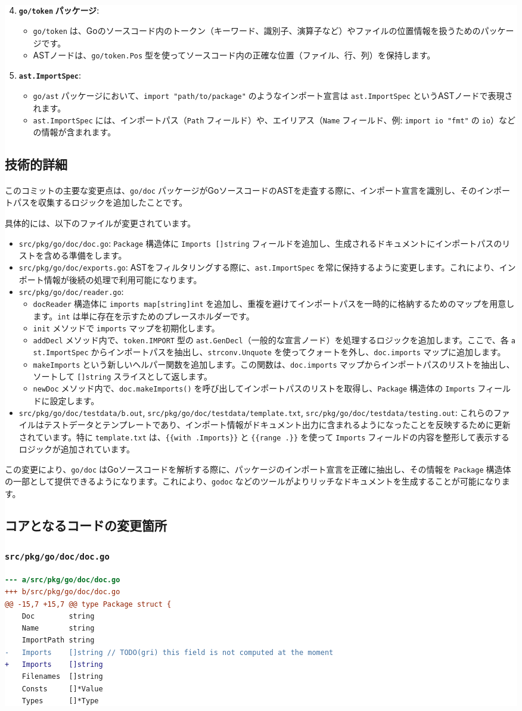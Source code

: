 4.  **`go/token` パッケージ**:
    *   `go/token` は、Goのソースコード内のトークン（キーワード、識別子、演算子など）やファイルの位置情報を扱うためのパッケージです。
    *   ASTノードは、`go/token.Pos` 型を使ってソースコード内の正確な位置（ファイル、行、列）を保持します。

5.  **`ast.ImportSpec`**:
    *   `go/ast` パッケージにおいて、`import "path/to/package"` のようなインポート宣言は `ast.ImportSpec` というASTノードで表現されます。
    *   `ast.ImportSpec` には、インポートパス（`Path` フィールド）や、エイリアス（`Name` フィールド、例: `import io "fmt"` の `io`）などの情報が含まれます。

## 技術的詳細

このコミットの主要な変更点は、`go/doc` パッケージがGoソースコードのASTを走査する際に、インポート宣言を識別し、そのインポートパスを収集するロジックを追加したことです。

具体的には、以下のファイルが変更されています。

*   `src/pkg/go/doc/doc.go`: `Package` 構造体に `Imports []string` フィールドを追加し、生成されるドキュメントにインポートパスのリストを含める準備をします。
*   `src/pkg/go/doc/exports.go`: ASTをフィルタリングする際に、`ast.ImportSpec` を常に保持するように変更します。これにより、インポート情報が後続の処理で利用可能になります。
*   `src/pkg/go/doc/reader.go`:
    *   `docReader` 構造体に `imports map[string]int` を追加し、重複を避けてインポートパスを一時的に格納するためのマップを用意します。`int` は単に存在を示すためのプレースホルダーです。
    *   `init` メソッドで `imports` マップを初期化します。
    *   `addDecl` メソッド内で、`token.IMPORT` 型の `ast.GenDecl`（一般的な宣言ノード）を処理するロジックを追加します。ここで、各 `ast.ImportSpec` からインポートパスを抽出し、`strconv.Unquote` を使ってクォートを外し、`doc.imports` マップに追加します。
    *   `makeImports` という新しいヘルパー関数を追加します。この関数は、`doc.imports` マップからインポートパスのリストを抽出し、ソートして `[]string` スライスとして返します。
    *   `newDoc` メソッド内で、`doc.makeImports()` を呼び出してインポートパスのリストを取得し、`Package` 構造体の `Imports` フィールドに設定します。
*   `src/pkg/go/doc/testdata/b.out`, `src/pkg/go/doc/testdata/template.txt`, `src/pkg/go/doc/testdata/testing.out`: これらのファイルはテストデータとテンプレートであり、インポート情報がドキュメント出力に含まれるようになったことを反映するために更新されています。特に `template.txt` は、`{{with .Imports}}` と `{{range .}}` を使って `Imports` フィールドの内容を整形して表示するロジックが追加されています。

この変更により、`go/doc` はGoソースコードを解析する際に、パッケージのインポート宣言を正確に抽出し、その情報を `Package` 構造体の一部として提供できるようになります。これにより、`godoc` などのツールがよりリッチなドキュメントを生成することが可能になります。

## コアとなるコードの変更箇所

### `src/pkg/go/doc/doc.go`

```diff
--- a/src/pkg/go/doc/doc.go
+++ b/src/pkg/go/doc/doc.go
@@ -15,7 +15,7 @@ type Package struct {
 	Doc        string
 	Name       string
 	ImportPath string
-	Imports    []string // TODO(gri) this field is not computed at the moment
+	Imports    []string
 	Filenames  []string
 	Consts     []*Value
 	Types      []*Type
```

